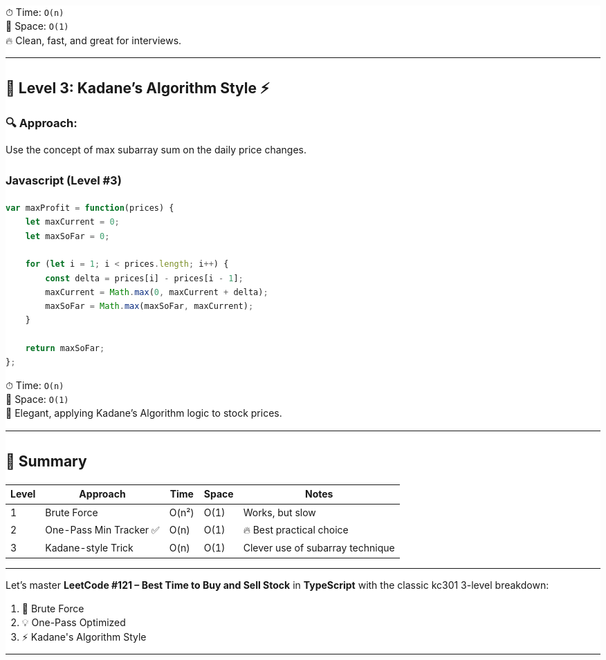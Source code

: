 ⏱ Time: `O(n)`  
🧠 Space: `O(1)`  
🔥 Clean, fast, and great for interviews.

---

## 🚀 Level 3: Kadane’s Algorithm Style ⚡

### 🔍 Approach:
Use the concept of max subarray sum on the daily price changes.
### Javascript (Level #3)
```javascript
var maxProfit = function(prices) {
    let maxCurrent = 0;
    let maxSoFar = 0;

    for (let i = 1; i < prices.length; i++) {
        const delta = prices[i] - prices[i - 1];
        maxCurrent = Math.max(0, maxCurrent + delta);
        maxSoFar = Math.max(maxSoFar, maxCurrent);
    }

    return maxSoFar;
};
```

⏱ Time: `O(n)`  
🧠 Space: `O(1)`  
💎 Elegant, applying Kadane’s Algorithm logic to stock prices.

---

## 🧠 Summary

| Level | Approach                | Time    | Space | Notes                              |
|-------|-------------------------|---------|-------|-------------------------------------|
| 1     | Brute Force             | O(n²)   | O(1)  | Works, but slow                     |
| 2     | One-Pass Min Tracker ✅ | O(n)    | O(1)  | 🔥 Best practical choice             |
| 3     | Kadane-style Trick      | O(n)    | O(1)  | Clever use of subarray technique    |
---

Let’s master **LeetCode #121 – Best Time to Buy and Sell Stock** in **TypeScript** with the classic kc301 3-level breakdown:  

1. 🐢 Brute Force  
2. 💡 One-Pass Optimized  
3. ⚡ Kadane's Algorithm Style

---
